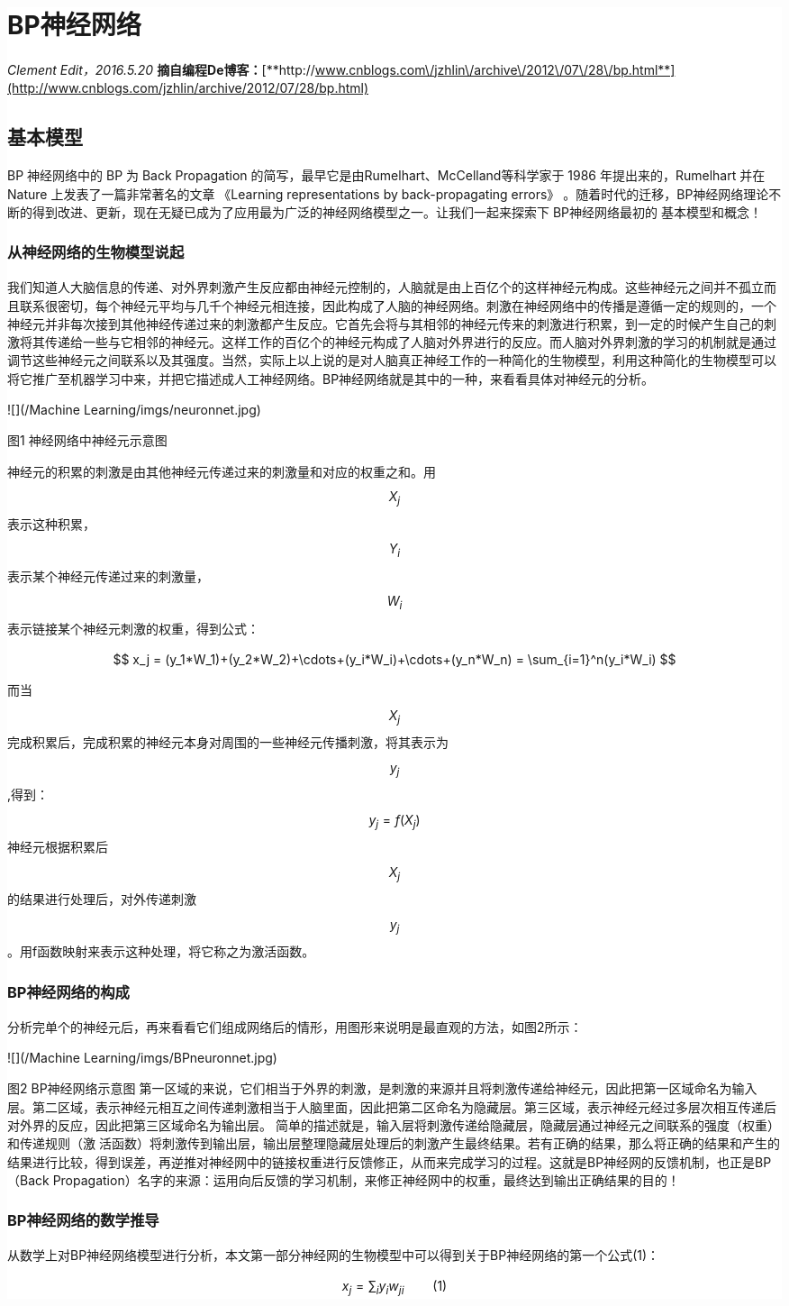 # BP神经网络

_Clement Edit，2016.5.20_
**摘自编程De博客：**[**http:\/\/www.cnblogs.com\/jzhlin\/archive\/2012\/07\/28\/bp.html**](http://www.cnblogs.com/jzhlin/archive/2012/07/28/bp.html)

## 基本模型

BP 神经网络中的 BP 为 Back  Propagation 的简写，最早它是由Rumelhart、McCelland等科学家于 1986 年提出来的，Rumelhart 并在Nature 上发表了一篇非常著名的文章 《Learning representations by back-propagating errors》 。随着时代的迁移，BP神经网络理论不断的得到改进、更新，现在无疑已成为了应用最为广泛的神经网络模型之一。让我们一起来探索下 BP神经网络最初的 基本模型和概念！

### 从神经网络的生物模型说起

我们知道人大脑信息的传递、对外界刺激产生反应都由神经元控制的，人脑就是由上百亿个的这样神经元构成。这些神经元之间并不孤立而且联系很密切，每个神经元平均与几千个神经元相连接，因此构成了人脑的神经网络。刺激在神经网络中的传播是遵循一定的规则的，一个神经元并非每次接到其他神经传递过来的刺激都产生反应。它首先会将与其相邻的神经元传来的刺激进行积累，到一定的时候产生自己的刺激将其传递给一些与它相邻的神经元。这样工作的百亿个的神经元构成了人脑对外界进行的反应。而人脑对外界刺激的学习的机制就是通过调节这些神经元之间联系以及其强度。当然，实际上以上说的是对人脑真正神经工作的一种简化的生物模型，利用这种简化的生物模型可以将它推广至机器学习中来，并把它描述成人工神经网络。BP神经网络就是其中的一种，来看看具体对神经元的分析。

![](/Machine Learning/imgs/neuronnet.jpg)

图1  神经网络中神经元示意图

神经元的积累的刺激是由其他神经元传递过来的刺激量和对应的权重之和。用$$X_j$$表示这种积累，$$Y_i$$表示某个神经元传递过来的刺激量，$$W_i$$ 表示链接某个神经元刺激的权重，得到公式：

$$
x_j = (y_1*W_1)+(y_2*W_2)+\cdots+(y_i*W_i)+\cdots+(y_n*W_n) = \sum_{i=1}^n(y_i*W_i)
$$

而当 $$X_j$$ 完成积累后，完成积累的神经元本身对周围的一些神经元传播刺激，将其表示为$$y_j$$,得到：$$y_j = f(X_j)$$神经元根据积累后$$X_j$$的结果进行处理后，对外传递刺激$$y_j$$。用f函数映射来表示这种处理，将它称之为激活函数。

### BP神经网络的构成

分析完单个的神经元后，再来看看它们组成网络后的情形，用图形来说明是最直观的方法，如图2所示：

![](/Machine Learning/imgs/BPneuronnet.jpg)

图2  BP神经网络示意图
第一区域的来说，它们相当于外界的刺激，是刺激的来源并且将刺激传递给神经元，因此把第一区域命名为输入层。第二区域，表示神经元相互之间传递刺激相当于人脑里面，因此把第二区命名为隐藏层。第三区域，表示神经元经过多层次相互传递后对外界的反应，因此把第三区域命名为输出层。
简单的描述就是，输入层将刺激传递给隐藏层，隐藏层通过神经元之间联系的强度（权重）和传递规则（激
活函数）将刺激传到输出层，输出层整理隐藏层处理后的刺激产生最终结果。若有正确的结果，那么将正确的结果和产生的结果进行比较，得到误差，再逆推对神经网中的链接权重进行反馈修正，从而来完成学习的过程。这就是BP神经网的反馈机制，也正是BP（Back  Propagation）名字的来源：运用向后反馈的学习机制，来修正神经网中的权重，最终达到输出正确结果的目的！

### BP神经网络的数学推导

从数学上对BP神经网络模型进行分析，本文第一部分神经网的生物模型中可以得到关于BP神经网络的第一个公式(1)：

$$
x_j = \sum_iy_iw_{ji}\qquad(1)
$$
